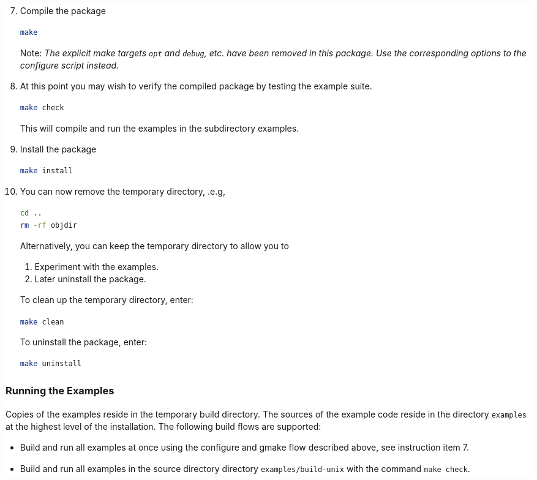   7. Compile the package

     ```bash
     make
     ```

     Note: _The explicit make targets `opt` and `debug`, etc. have
            been removed in this package.  Use the corresponding
            options to the configure script instead._

  8. At this point you may wish to verify the compiled package by
     testing the example suite.

     ```bash
     make check
     ```

     This will compile and run the examples in the subdirectory
     examples.

  9. Install the package

     ```bash
     make install
     ```

  10. You can now remove the temporary directory, .e.g,

      ```bash
      cd ..
      rm -rf objdir
      ```

      Alternatively, you can keep the temporary directory to allow you to
      1) Experiment with the examples.
      2) Later uninstall the package.

      To clean up the temporary directory, enter:
      ```bash
      make clean
      ```

      To uninstall the package, enter:
      ```bash
      make uninstall
      ```

### Running the Examples

Copies of the examples reside in the temporary build directory. The sources
of the example code reside in the directory `examples` at the highest level
of the installation. The following build flows are supported:

 * Build and run all examples at once using the configure and gmake flow 
   described above, see instruction item 7.

 * Build and run all examples in the source directory directory 
   `examples/build-unix` with the command `make check`.
